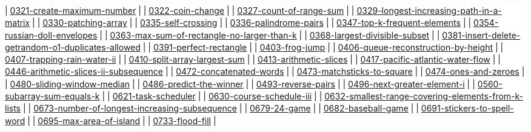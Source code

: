 | [0321-create-maximum-number](https://github.com/Madhuj275/leetcodeque/tree/master/0321-create-maximum-number) |
| [0322-coin-change](https://github.com/Madhuj275/leetcodeque/tree/master/0322-coin-change) |
| [0327-count-of-range-sum](https://github.com/Madhuj275/leetcodeque/tree/master/0327-count-of-range-sum) |
| [0329-longest-increasing-path-in-a-matrix](https://github.com/Madhuj275/leetcodeque/tree/master/0329-longest-increasing-path-in-a-matrix) |
| [0330-patching-array](https://github.com/Madhuj275/leetcodeque/tree/master/0330-patching-array) |
| [0335-self-crossing](https://github.com/Madhuj275/leetcodeque/tree/master/0335-self-crossing) |
| [0336-palindrome-pairs](https://github.com/Madhuj275/leetcodeque/tree/master/0336-palindrome-pairs) |
| [0347-top-k-frequent-elements](https://github.com/Madhuj275/leetcodeque/tree/master/0347-top-k-frequent-elements) |
| [0354-russian-doll-envelopes](https://github.com/Madhuj275/leetcodeque/tree/master/0354-russian-doll-envelopes) |
| [0363-max-sum-of-rectangle-no-larger-than-k](https://github.com/Madhuj275/leetcodeque/tree/master/0363-max-sum-of-rectangle-no-larger-than-k) |
| [0368-largest-divisible-subset](https://github.com/Madhuj275/Leetcode-DSA-Questions/tree/master/0368-largest-divisible-subset) |
| [0381-insert-delete-getrandom-o1-duplicates-allowed](https://github.com/Madhuj275/leetcodeque/tree/master/0381-insert-delete-getrandom-o1-duplicates-allowed) |
| [0391-perfect-rectangle](https://github.com/Madhuj275/leetcodeque/tree/master/0391-perfect-rectangle) |
| [0403-frog-jump](https://github.com/Madhuj275/leetcodeque/tree/master/0403-frog-jump) |
| [0406-queue-reconstruction-by-height](https://github.com/Madhuj275/leetcodeque/tree/master/0406-queue-reconstruction-by-height) |
| [0407-trapping-rain-water-ii](https://github.com/Madhuj275/leetcodeque/tree/master/0407-trapping-rain-water-ii) |
| [0410-split-array-largest-sum](https://github.com/Madhuj275/leetcodeque/tree/master/0410-split-array-largest-sum) |
| [0413-arithmetic-slices](https://github.com/Madhuj275/Leetcode-DSA-Questions/tree/master/0413-arithmetic-slices) |
| [0417-pacific-atlantic-water-flow](https://github.com/Madhuj275/leetcodeque/tree/master/0417-pacific-atlantic-water-flow) |
| [0446-arithmetic-slices-ii-subsequence](https://github.com/Madhuj275/leetcodeque/tree/master/0446-arithmetic-slices-ii-subsequence) |
| [0472-concatenated-words](https://github.com/Madhuj275/leetcodeque/tree/master/0472-concatenated-words) |
| [0473-matchsticks-to-square](https://github.com/Madhuj275/leetcodeque/tree/master/0473-matchsticks-to-square) |
| [0474-ones-and-zeroes](https://github.com/Madhuj275/leetcodeque/tree/master/0474-ones-and-zeroes) |
| [0480-sliding-window-median](https://github.com/Madhuj275/leetcodeque/tree/master/0480-sliding-window-median) |
| [0486-predict-the-winner](https://github.com/Madhuj275/leetcodeque/tree/master/0486-predict-the-winner) |
| [0493-reverse-pairs](https://github.com/Madhuj275/leetcodeque/tree/master/0493-reverse-pairs) |
| [0496-next-greater-element-i](https://github.com/Madhuj275/leetcodeque/tree/master/0496-next-greater-element-i) |
| [0560-subarray-sum-equals-k](https://github.com/Madhuj275/leetcodeque/tree/master/0560-subarray-sum-equals-k) |
| [0621-task-scheduler](https://github.com/Madhuj275/Leetcode-DSA-Questions/tree/master/0621-task-scheduler) |
| [0630-course-schedule-iii](https://github.com/Madhuj275/leetcodeque/tree/master/0630-course-schedule-iii) |
| [0632-smallest-range-covering-elements-from-k-lists](https://github.com/Madhuj275/leetcodeque/tree/master/0632-smallest-range-covering-elements-from-k-lists) |
| [0673-number-of-longest-increasing-subsequence](https://github.com/Madhuj275/leetcodeque/tree/master/0673-number-of-longest-increasing-subsequence) |
| [0679-24-game](https://github.com/Madhuj275/leetcodeque/tree/master/0679-24-game) |
| [0682-baseball-game](https://github.com/Madhuj275/leetcodeque/tree/master/0682-baseball-game) |
| [0691-stickers-to-spell-word](https://github.com/Madhuj275/leetcodeque/tree/master/0691-stickers-to-spell-word) |
| [0695-max-area-of-island](https://github.com/Madhuj275/leetcodeque/tree/master/0695-max-area-of-island) |
| [0733-flood-fill](https://github.com/Madhuj275/leetcodeque/tree/master/0733-flood-fill) |